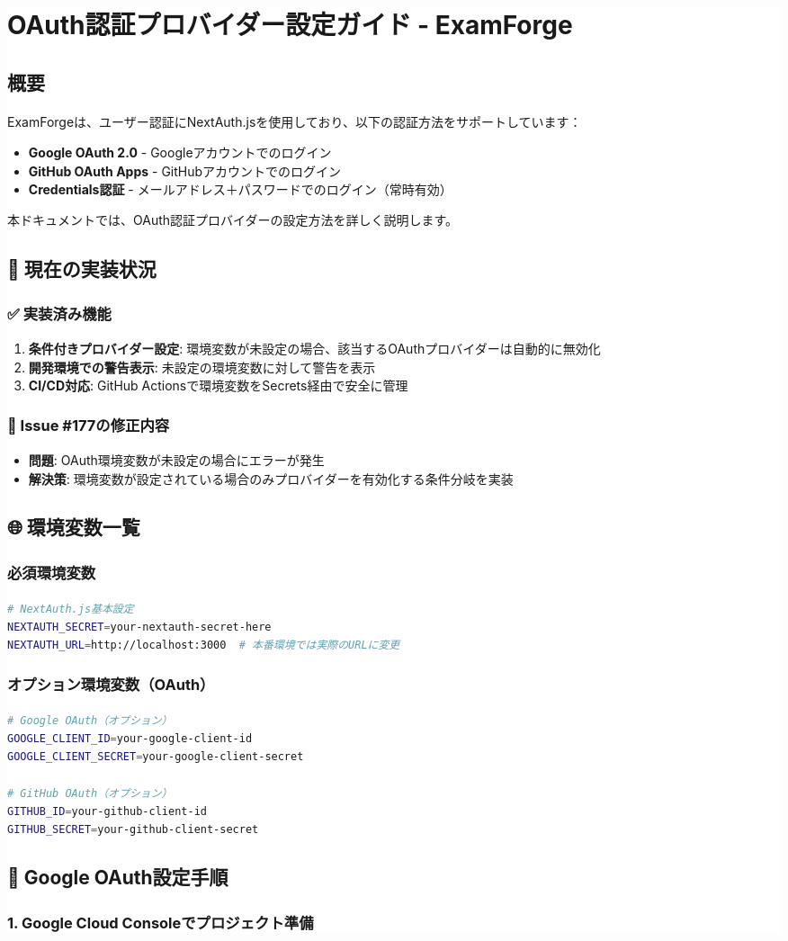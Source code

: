 # OAuth認証プロバイダー設定ガイド - ExamForge

## 概要

ExamForgeは、ユーザー認証にNextAuth.jsを使用しており、以下の認証方法をサポートしています：

- **Google OAuth 2.0** - Googleアカウントでのログイン
- **GitHub OAuth Apps** - GitHubアカウントでのログイン  
- **Credentials認証** - メールアドレス＋パスワードでのログイン（常時有効）

本ドキュメントでは、OAuth認証プロバイダーの設定方法を詳しく説明します。

## 🔧 現在の実装状況

### ✅ 実装済み機能

1. **条件付きプロバイダー設定**: 環境変数が未設定の場合、該当するOAuthプロバイダーは自動的に無効化
2. **開発環境での警告表示**: 未設定の環境変数に対して警告を表示
3. **CI/CD対応**: GitHub Actionsで環境変数をSecrets経由で安全に管理

### 📍 Issue #177の修正内容

- **問題**: OAuth環境変数が未設定の場合にエラーが発生
- **解決策**: 環境変数が設定されている場合のみプロバイダーを有効化する条件分岐を実装

## 🌐 環境変数一覧

### 必須環境変数

```bash
# NextAuth.js基本設定
NEXTAUTH_SECRET=your-nextauth-secret-here
NEXTAUTH_URL=http://localhost:3000  # 本番環境では実際のURLに変更
```

### オプション環境変数（OAuth）

```bash
# Google OAuth（オプション）
GOOGLE_CLIENT_ID=your-google-client-id
GOOGLE_CLIENT_SECRET=your-google-client-secret

# GitHub OAuth（オプション）
GITHUB_ID=your-github-client-id
GITHUB_SECRET=your-github-client-secret
```

## 🔑 Google OAuth設定手順

### 1. Google Cloud Consoleでプロジェクト準備
